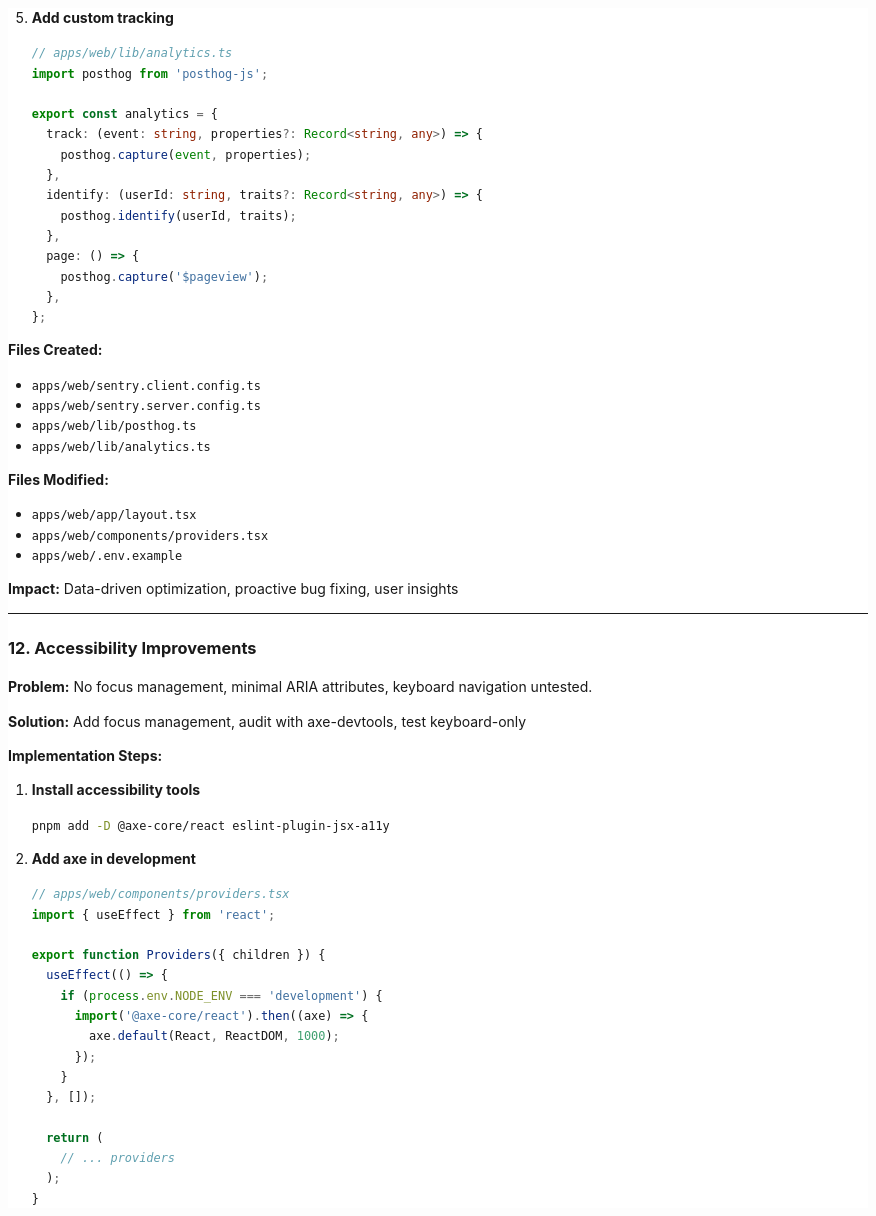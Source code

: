    ```typescript
   ```

5. **Add custom tracking**
   ```typescript
   // apps/web/lib/analytics.ts
   import posthog from 'posthog-js';

   export const analytics = {
     track: (event: string, properties?: Record<string, any>) => {
       posthog.capture(event, properties);
     },
     identify: (userId: string, traits?: Record<string, any>) => {
       posthog.identify(userId, traits);
     },
     page: () => {
       posthog.capture('$pageview');
     },
   };
   ```

**Files Created:**
- `apps/web/sentry.client.config.ts`
- `apps/web/sentry.server.config.ts`
- `apps/web/lib/posthog.ts`
- `apps/web/lib/analytics.ts`

**Files Modified:**
- `apps/web/app/layout.tsx`
- `apps/web/components/providers.tsx`
- `apps/web/.env.example`

**Impact:** Data-driven optimization, proactive bug fixing, user insights

---

### 12. Accessibility Improvements

**Problem:** No focus management, minimal ARIA attributes, keyboard navigation untested.

**Solution:** Add focus management, audit with axe-devtools, test keyboard-only

**Implementation Steps:**

1. **Install accessibility tools**
   ```bash
   pnpm add -D @axe-core/react eslint-plugin-jsx-a11y
   ```

2. **Add axe in development**
   ```typescript
   // apps/web/components/providers.tsx
   import { useEffect } from 'react';

   export function Providers({ children }) {
     useEffect(() => {
       if (process.env.NODE_ENV === 'development') {
         import('@axe-core/react').then((axe) => {
           axe.default(React, ReactDOM, 1000);
         });
       }
     }, []);

     return (
       // ... providers
     );
   }
   ```
